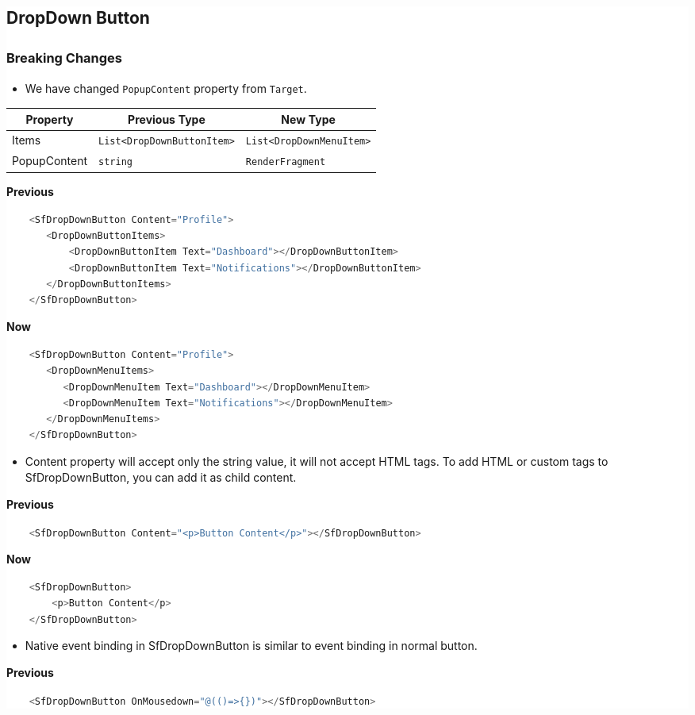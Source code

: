##  DropDown Button

###    Breaking Changes

- We have changed `PopupContent` property from `Target`.

| Property     | Previous Type             | New Type                 |
|--------------|---------------------------|--------------------------|
| Items        | `List<DropDownButtonItem>`  | `List<DropDownMenuItem>`   |
| PopupContent | `string`                    | `RenderFragment`           |


**Previous**

```csharp
    <SfDropDownButton Content="Profile">
       <DropDownButtonItems>
           <DropDownButtonItem Text="Dashboard"></DropDownButtonItem>
           <DropDownButtonItem Text="Notifications"></DropDownButtonItem>
       </DropDownButtonItems>
    </SfDropDownButton>
```

**Now**

```csharp
    <SfDropDownButton Content="Profile">
       <DropDownMenuItems>
          <DropDownMenuItem Text="Dashboard"></DropDownMenuItem>
          <DropDownMenuItem Text="Notifications"></DropDownMenuItem>
       </DropDownMenuItems>
    </SfDropDownButton>
```

- Content property will accept only the string value, it will not accept HTML tags. To add HTML or custom tags to SfDropDownButton, you can add it as child content.

**Previous**

```csharp
    <SfDropDownButton Content="<p>Button Content</p>"></SfDropDownButton>
```

**Now**

```csharp
    <SfDropDownButton>
        <p>Button Content</p>
    </SfDropDownButton>
```

- Native event binding in SfDropDownButton is similar to event binding in normal button.

**Previous**

```csharp
    <SfDropDownButton OnMousedown="@(()=>{})"></SfDropDownButton>
```

